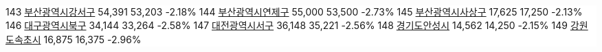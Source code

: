   <tr class="item">
    <td>143</td>
    <td><a href="/apt/부산광역시강서구">부산광역시강서구</a></td>
    <td>54,391</td>
    <td>53,203</td>
    <td>-2.18%</td>
  </tr>

  <tr class="item">
    <td>144</td>
    <td><a href="/apt/부산광역시연제구">부산광역시연제구</a></td>
    <td>55,000</td>
    <td>53,500</td>
    <td>-2.73%</td>
  </tr>

  <tr class="item">
    <td>145</td>
    <td><a href="/apt/부산광역시사상구">부산광역시사상구</a></td>
    <td>17,625</td>
    <td>17,250</td>
    <td>-2.13%</td>
  </tr>

  <tr class="item">
    <td>146</td>
    <td><a href="/apt/대구광역시북구">대구광역시북구</a></td>
    <td>34,144</td>
    <td>33,264</td>
    <td>-2.58%</td>
  </tr>

  <tr class="item">
    <td>147</td>
    <td><a href="/apt/대전광역시서구">대전광역시서구</a></td>
    <td>36,148</td>
    <td>35,221</td>
    <td>-2.56%</td>
  </tr>

  <tr class="item">
    <td>148</td>
    <td><a href="/apt/경기도안성시">경기도안성시</a></td>
    <td>14,562</td>
    <td>14,250</td>
    <td>-2.15%</td>
  </tr>

  <tr class="item">
    <td>149</td>
    <td><a href="/apt/강원도속초시">강원도속초시</a></td>
    <td>16,875</td>
    <td>16,375</td>
    <td>-2.96%</td>
  </tr>
